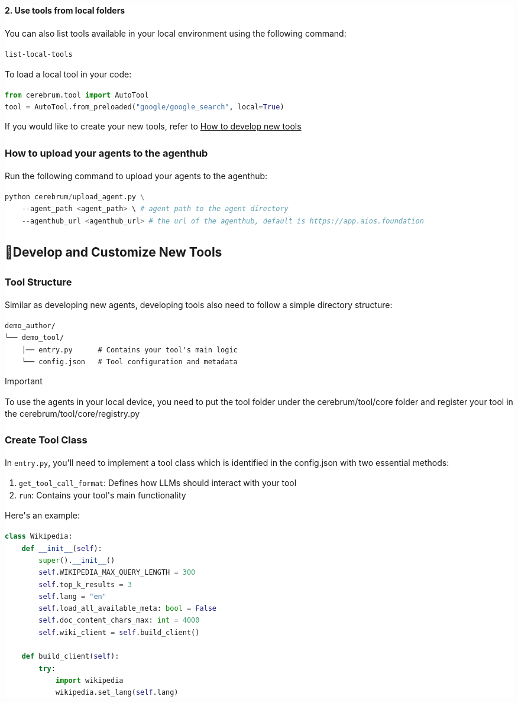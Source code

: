 #### 2. Use tools from local folders

You can also list tools available in your local environment using the following command:

```bash
list-local-tools
```

To load a local tool in your code:

```python
from cerebrum.tool import AutoTool
tool = AutoTool.from_preloaded("google/google_search", local=True)
```

If you would like to create your new tools, refer to [How to develop new tools](#develop-and-publish-new-tools)

### How to upload your agents to the agenthub
Run the following command to upload your agents to the agenthub:

```python
python cerebrum/upload_agent.py \
    --agent_path <agent_path> \ # agent path to the agent directory
    --agenthub_url <agenthub_url> # the url of the agenthub, default is https://app.aios.foundation
```

## 🔧Develop and Customize New Tools
### Tool Structure
Similar as developing new agents, developing tools also need to follow a simple directory structure:

```
demo_author/
└── demo_tool/
    │── entry.py      # Contains your tool's main logic
    └── config.json   # Tool configuration and metadata
```

> [!IMPORTANT]
> To use the agents in your local device, you need to put the tool folder under the cerebrum/tool/core folder and register your tool in the cerebrum/tool/core/registry.py

### Create Tool Class
In `entry.py`, you'll need to implement a tool class which is identified in the config.json with two essential methods:

1. `get_tool_call_format`: Defines how LLMs should interact with your tool
2. `run`: Contains your tool's main functionality

Here's an example:

```python
class Wikipedia:
    def __init__(self):
        super().__init__()
        self.WIKIPEDIA_MAX_QUERY_LENGTH = 300
        self.top_k_results = 3
        self.lang = "en"
        self.load_all_available_meta: bool = False
        self.doc_content_chars_max: int = 4000
        self.wiki_client = self.build_client()

    def build_client(self):
        try:
            import wikipedia
            wikipedia.set_lang(self.lang)

```